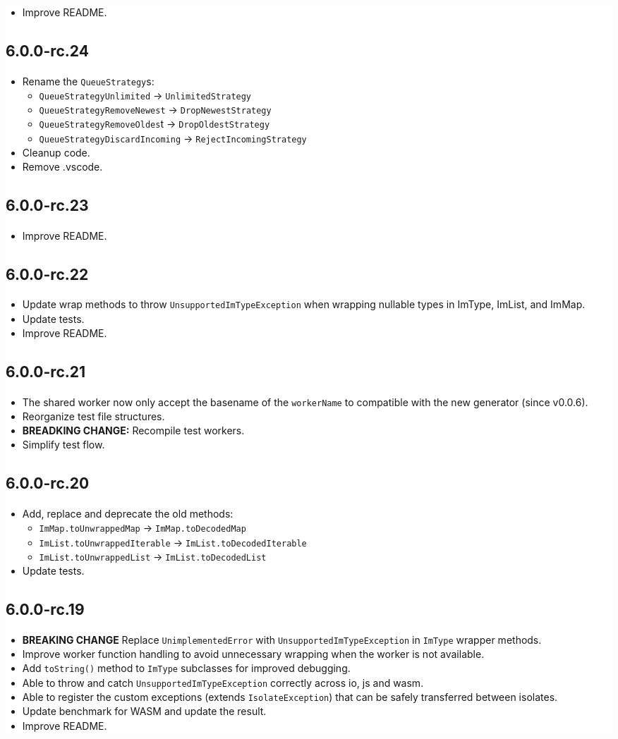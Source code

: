 * Improve README.

## 6.0.0-rc.24

* Rename the `QueueStrategy`s:
  * `QueueStrategyUnlimited` → `UnlimitedStrategy`
  * `QueueStrategyRemoveNewest` → `DropNewestStrategy`
  * `QueueStrategyRemoveOldes`t → `DropOldestStrategy`
  * `QueueStrategyDiscardIncoming` → `RejectIncomingStrategy`
* Cleanup code.
* Remove .vscode.

## 6.0.0-rc.23

* Improve README.

## 6.0.0-rc.22

* Update wrap methods to throw `UnsupportedImTypeException` when wrapping nullable types in ImType, ImList, and ImMap.
* Update tests.
* Improve README.

## 6.0.0-rc.21

* The shared worker now only accept the basename of the `workerName` to compatible with the new generator (since v0.0.6).
* Reorganize test file structures.
* **BREADKING CHANGE:** Recompile test workers.
* Simplify test flow.

## 6.0.0-rc.20

* Add, replace and deprecate the old methods:
  * `ImMap.toUnwrappedMap` -> `ImMap.toDecodedMap`
  * `ImList.toUnwrappedIterable` -> `ImList.toDecodedIterable`
  * `ImList.toUnwrappedList` -> `ImList.toDecodedList`
* Update tests.

## 6.0.0-rc.19

* **BREAKING CHANGE** Replace `UnimplementedError` with `UnsupportedImTypeException` in `ImType` wrapper methods.
* Improve worker function handling to avoid unnecessary wrapping when the worker is not available.
* Add `toString()` method to `ImType` subclasses for improved debugging.
* Able to throw and catch `UnsupportedImTypeException` correctly across io, js and wasm.
* Able to register the custom exceptions (extends `IsolateException`) that can be safely transferred between isolates.
* Update benchmark for WASM and update the result.
* Improve README.
